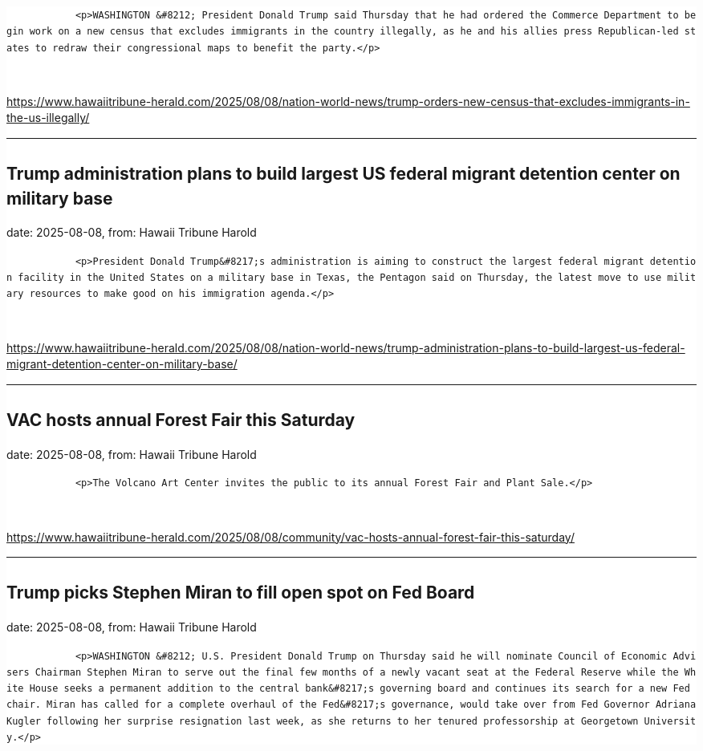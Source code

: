 
				<p>WASHINGTON &#8212; President Donald Trump said Thursday that he had ordered the Commerce Department to begin work on a new census that excludes immigrants in the country illegally, as he and his allies press Republican-led states to redraw their congressional maps to benefit the party.</p>
			 

<br> 

<https://www.hawaiitribune-herald.com/2025/08/08/nation-world-news/trump-orders-new-census-that-excludes-immigrants-in-the-us-illegally/>

---

## Trump administration plans to build largest US federal migrant detention center on military base

date: 2025-08-08, from: Hawaii Tribune Harold


				<p>President Donald Trump&#8217;s administration is aiming to construct the largest federal migrant detention facility in the United States on a military base in Texas, the Pentagon said on Thursday, the latest move to use military resources to make good on his immigration agenda.</p>
			 

<br> 

<https://www.hawaiitribune-herald.com/2025/08/08/nation-world-news/trump-administration-plans-to-build-largest-us-federal-migrant-detention-center-on-military-base/>

---

## VAC hosts annual Forest Fair this Saturday

date: 2025-08-08, from: Hawaii Tribune Harold


				<p>The Volcano Art Center invites the public to its annual Forest Fair and Plant Sale.</p>
			 

<br> 

<https://www.hawaiitribune-herald.com/2025/08/08/community/vac-hosts-annual-forest-fair-this-saturday/>

---

## Trump picks Stephen Miran to fill open spot on Fed Board

date: 2025-08-08, from: Hawaii Tribune Harold


				<p>WASHINGTON &#8212; U.S. President Donald Trump on Thursday said he will nominate Council of Economic Advisers Chairman Stephen Miran to serve out the final few months of a newly vacant seat at the Federal Reserve while the White House seeks a permanent addition to the central bank&#8217;s governing board and continues its search for a new Fed chair. Miran has called for a complete overhaul of the Fed&#8217;s governance, would take over from Fed Governor Adriana Kugler following her surprise resignation last week, as she returns to her tenured professorship at Georgetown University.</p>
			 
